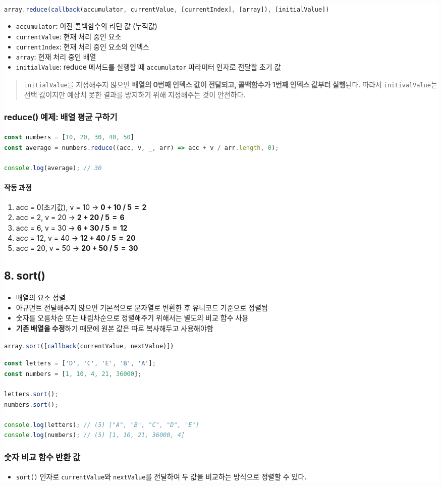 
```js
array.reduce(callback(accumulator, currentValue, [currentIndex], [array]), [initialValue])
```


- `accumulator`: 이전 콜백함수의 리턴 값 (누적값)
- `currentValue`: 현재 처리 중인 요소
- `currentIndex`: 현재 처리 중인 요소의 인덱스
- `array`: 현재 처리 중인 배열
- `initialValue`: reduce 메서드를 실행할 때 `accumulator` 파라미터 인자로 전달할 초기 값


> `initialValue`를 지정해주지 않으면 **배열의 0번째 인덱스 값이 전달되고, 콜백함수가 1번째 인덱스 값부터 실행**된다. 따라서 `initivalValue`는 선택 값이지만 예상치 못한 결과를 방지하기 위해 지정해주는 것이 안전하다.

### reduce() 예제: 배열 평균 구하기

```js
const numbers = [10, 20, 30, 40, 50]
const average = numbers.reduce((acc, v, _, arr) => acc + v / arr.length, 0);

console.log(average); // 30
```

#### 작동 과정

1. acc = 0(초기값), v = 10 → **0 + 10 / 5  =  2**
2. acc = 2, v = 20 → **2 + 20 / 5  =  6**
3. acc = 6, v = 30 → **6 + 30 / 5  =  12**
4. acc = 12, v = 40 → **12 + 40 / 5  =  20**
5. acc = 20, v = 50 → **20 + 50 / 5  =  30**

## 8. sort()

- 배열의 요소 정렬
- 아규먼트 전달해주지 않으면 기본적으로 문자열로 변환한 후 유니코드 기준으로 정렬됨
- 숫자를 오름차순 또는 내림차순으로 정렬해주기 위해서는 별도의 비교 함수 사용
- **기존 배열을 수정**하기 때문에 원본 값은 따로 복사해두고 사용해야함

```js
array.sort([callback(currentValue, nextValue)])
```

```js
const letters = ['D', 'C', 'E', 'B', 'A'];
const numbers = [1, 10, 4, 21, 36000];

letters.sort();
numbers.sort();

console.log(letters); // (5) ["A", "B", "C", "D", "E"]
console.log(numbers); // (5) [1, 10, 21, 36000, 4]
```

### 숫자 비교 함수 반환 값
- `sort()` 인자로 `currentValue`와 `nextValue`를 전달하여 두 값을 비교하는 방식으로 정렬할 수 있다.
